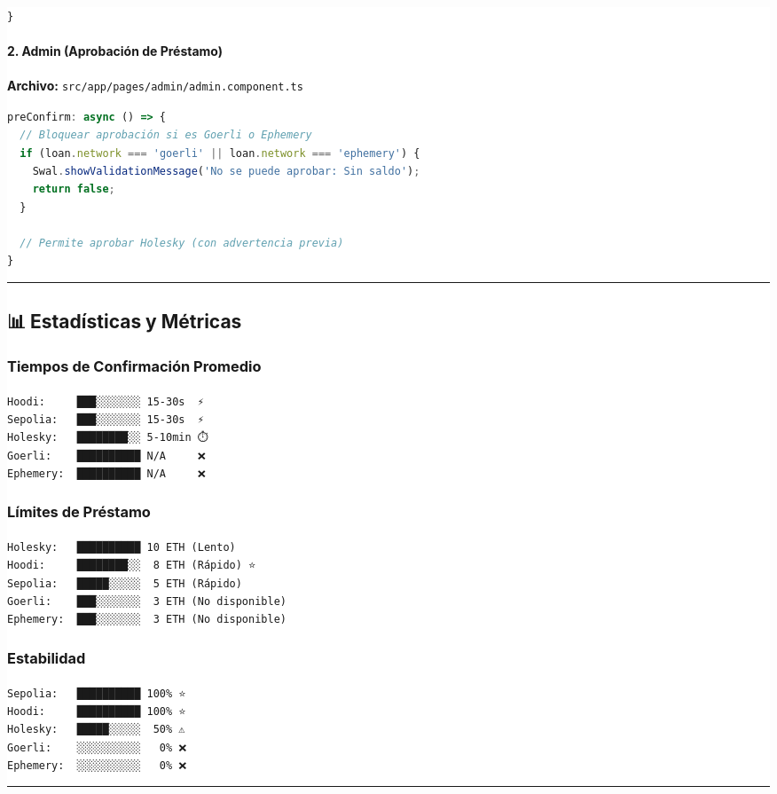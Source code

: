 ```typescript
}
```

#### 2. Admin (Aprobación de Préstamo)

**Archivo:** `src/app/pages/admin/admin.component.ts`

```typescript
preConfirm: async () => {
  // Bloquear aprobación si es Goerli o Ephemery
  if (loan.network === 'goerli' || loan.network === 'ephemery') {
    Swal.showValidationMessage('No se puede aprobar: Sin saldo');
    return false;
  }
  
  // Permite aprobar Holesky (con advertencia previa)
}
```

---

## 📊 Estadísticas y Métricas

### Tiempos de Confirmación Promedio

```
Hoodi:     ███░░░░░░░ 15-30s  ⚡
Sepolia:   ███░░░░░░░ 15-30s  ⚡
Holesky:   ████████░░ 5-10min ⏱️
Goerli:    ██████████ N/A     ❌
Ephemery:  ██████████ N/A     ❌
```

### Límites de Préstamo

```
Holesky:   ██████████ 10 ETH (Lento)
Hoodi:     ████████░░  8 ETH (Rápido) ⭐
Sepolia:   █████░░░░░  5 ETH (Rápido)
Goerli:    ███░░░░░░░  3 ETH (No disponible)
Ephemery:  ███░░░░░░░  3 ETH (No disponible)
```

### Estabilidad

```
Sepolia:   ██████████ 100% ⭐
Hoodi:     ██████████ 100% ⭐
Holesky:   █████░░░░░  50% ⚠️
Goerli:    ░░░░░░░░░░   0% ❌
Ephemery:  ░░░░░░░░░░   0% ❌
```

---
